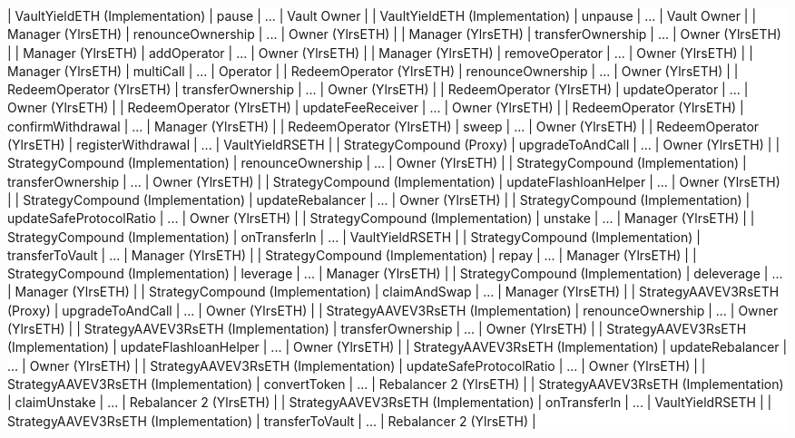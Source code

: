 | VaultYieldETH (Implementation)            | pause                          | ...    | Vault Owner                    |
| VaultYieldETH (Implementation)            | unpause                        | ...    | Vault Owner                    |
| Manager (YlrsETH)                         | renounceOwnership              | ...    | Owner (YlrsETH)                |
| Manager (YlrsETH)                         | transferOwnership              | ...    | Owner (YlrsETH)                |
| Manager (YlrsETH)                         | addOperator                    | ...    | Owner (YlrsETH)                |
| Manager (YlrsETH)                         | removeOperator                 | ...    | Owner (YlrsETH)                |
| Manager (YlrsETH)                         | multiCall                      | ...    | Operator                       |
| RedeemOperator (YlrsETH)                  | renounceOwnership              | ...    | Owner (YlrsETH)                |
| RedeemOperator (YlrsETH)                  | transferOwnership              | ...    | Owner (YlrsETH)                |
| RedeemOperator (YlrsETH)                  | updateOperator                 | ...    | Owner (YlrsETH)                |
| RedeemOperator (YlrsETH)                  | updateFeeReceiver              | ...    | Owner (YlrsETH)                |
| RedeemOperator (YlrsETH)                  | confirmWithdrawal              | ...    | Manager (YlrsETH)              |
| RedeemOperator (YlrsETH)                  | sweep                          | ...    | Owner (YlrsETH)                |
| RedeemOperator (YlrsETH)                  | registerWithdrawal             | ...    | VaultYieldRSETH                |
| StrategyCompound (Proxy)                  | upgradeToAndCall               | ...    | Owner (YlrsETH)                |
| StrategyCompound (Implementation)         | renounceOwnership              | ...    | Owner (YlrsETH)                |
| StrategyCompound (Implementation)         | transferOwnership              | ...    | Owner (YlrsETH)                |
| StrategyCompound (Implementation)         | updateFlashloanHelper          | ...    | Owner (YlrsETH)                |
| StrategyCompound (Implementation)         | updateRebalancer               | ...    | Owner (YlrsETH)                |
| StrategyCompound (Implementation)         | updateSafeProtocolRatio        | ...    | Owner (YlrsETH)                |
| StrategyCompound (Implementation)         | unstake                        | ...    | Manager (YlrsETH)              |
| StrategyCompound (Implementation)         | onTransferIn                   | ...    | VaultYieldRSETH                |
| StrategyCompound (Implementation)         | transferToVault                | ...    | Manager (YlrsETH)              |
| StrategyCompound (Implementation)         | repay                          | ...    | Manager (YlrsETH)              |
| StrategyCompound (Implementation)         | leverage                       | ...    | Manager (YlrsETH)              |
| StrategyCompound (Implementation)         | deleverage                     | ...    | Manager (YlrsETH)              |
| StrategyCompound (Implementation)         | claimAndSwap                   | ...    | Manager (YlrsETH)              |
| StrategyAAVEV3RsETH (Proxy)               | upgradeToAndCall               | ...    | Owner (YlrsETH)                |
| StrategyAAVEV3RsETH (Implementation)      | renounceOwnership              | ...    | Owner (YlrsETH)                |
| StrategyAAVEV3RsETH (Implementation)      | transferOwnership              | ...    | Owner (YlrsETH)                |
| StrategyAAVEV3RsETH (Implementation)      | updateFlashloanHelper          | ...    | Owner (YlrsETH)                |
| StrategyAAVEV3RsETH (Implementation)      | updateRebalancer               | ...    | Owner (YlrsETH)                |
| StrategyAAVEV3RsETH (Implementation)      | updateSafeProtocolRatio        | ...    | Owner (YlrsETH)                |
| StrategyAAVEV3RsETH (Implementation)      | convertToken                   | ...    | Rebalancer 2 (YlrsETH)         |
| StrategyAAVEV3RsETH (Implementation)      | claimUnstake                   | ...    | Rebalancer 2 (YlrsETH)         |
| StrategyAAVEV3RsETH (Implementation)      | onTransferIn                   | ...    | VaultYieldRSETH                |
| StrategyAAVEV3RsETH (Implementation)      | transferToVault                | ...    | Rebalancer 2 (YlrsETH)         |